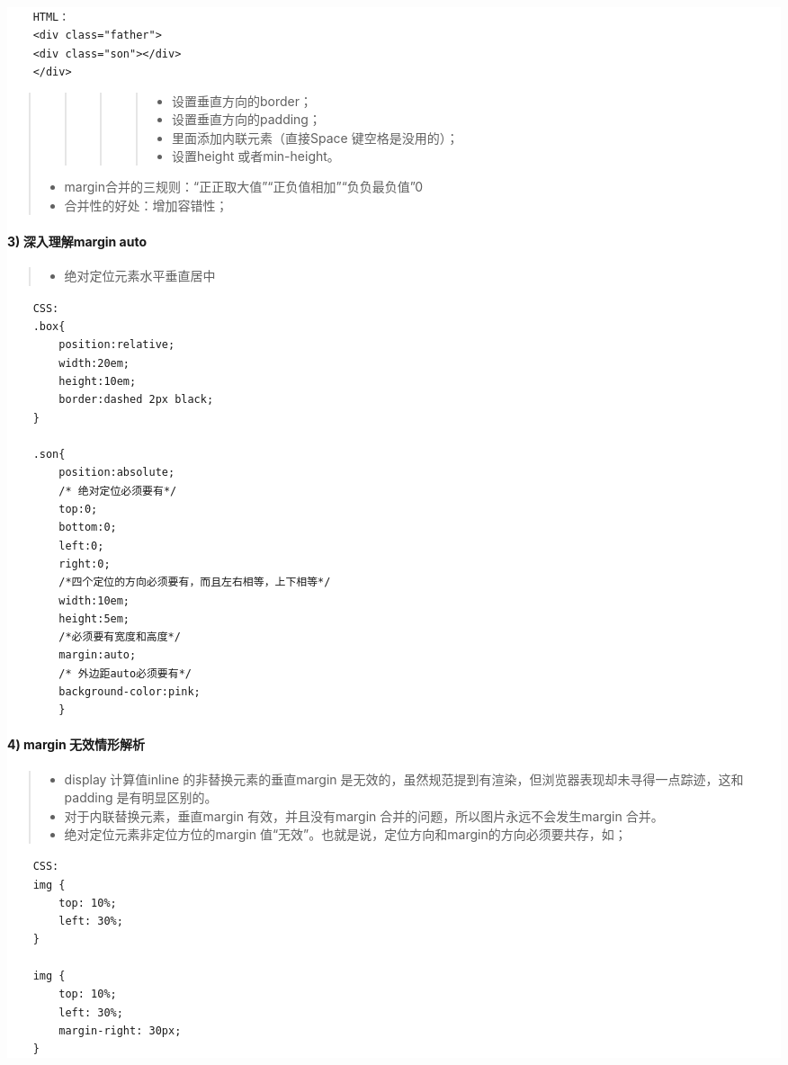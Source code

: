 		HTML：
		<div class="father">
		<div class="son"></div>
		</div>		
		
>>>> - 设置垂直方向的border；
>>>> - 设置垂直方向的padding；
>>>> - 里面添加内联元素（直接Space 键空格是没用的）；
>>>> - 设置height 或者min-height。	
> - margin合并的三规则：“正正取大值”“正负值相加”“负负最负值”0
> - 合并性的好处：增加容错性；
#### 3) 深入理解margin auto
> - 绝对定位元素水平垂直居中
		
		CSS:
		.box{		
			position:relative;		
			width:20em; 		
			height:10em; 		
			border:dashed 2px black;		
		}		
		
		.son{		
			position:absolute; 		
			/* 绝对定位必须要有*/
			top:0; 		
			bottom:0;		
			left:0;		
			right:0;
			/*四个定位的方向必须要有，而且左右相等，上下相等*/
			width:10em;
			height:5em;			
			/*必须要有宽度和高度*/
			margin:auto;	
			/* 外边距auto必须要有*/
			background-color:pink;		
			}		
			
#### 4) margin 无效情形解析		
> - display 计算值inline 的非替换元素的垂直margin 是无效的，虽然规范提到有渲染，但浏览器表现却未寻得一点踪迹，这和padding 是有明显区别的。
> - 对于内联替换元素，垂直margin 有效，并且没有margin 合并的问题，所以图片永远不会发生margin 合并。	
> - 绝对定位元素非定位方位的margin 值“无效”。也就是说，定位方向和margin的方向必须要共存，如；
		
		CSS:
		img { 		
			top: 10%; 	
			left: 30%;		
		}		
		
		img {		
			top: 10%; 		
			left: 30%;		
			margin-right: 30px;		
		}		
		